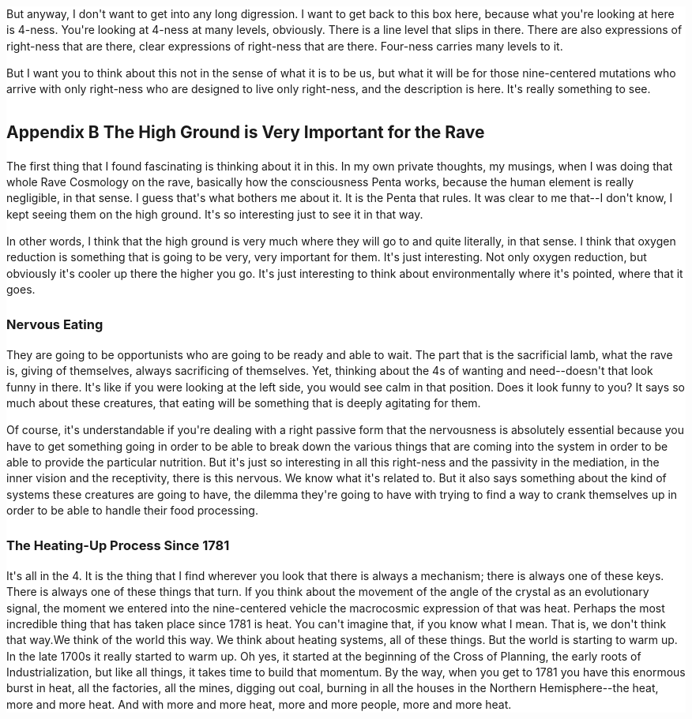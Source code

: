 But anyway, I don't want to get into any long digression. I want to get back to this box here, because what you're looking at here is 4-ness. You're looking at 4-ness at many levels, obviously. There is a line level that slips in there. There are also expressions of right-ness that are there, clear expressions of right-ness that are there. Four-ness carries many levels to it.

But I want you to think about this not in the sense of what it is to be us, but what it will be for those nine-centered mutations who arrive with only right-ness who are designed to live only right-ness, and the description is here. It's really something to see.

## Appendix B The High Ground is Very Important for the Rave

The first thing that I found fascinating is thinking about it in this. In my own private thoughts, my musings, when I was doing that whole Rave Cosmology on the rave, basically how the consciousness Penta works, because the human element is really negligible, in that sense. I guess that's what bothers me about it. It is the Penta that rules. It was clear to me that--I don't know, I kept seeing them on the high ground. It's so interesting just to see it in that way.

In other words, I think that the high ground is very much where they will go to and quite literally, in that sense. I think that oxygen reduction is something that is going to be very, very important for them. It's just interesting. Not only oxygen reduction, but obviously it's cooler up there the higher you go. It's just interesting to think about environmentally where it's pointed, where that it goes.

### Nervous Eating

They are going to be opportunists who are going to be ready and able to wait. The part that is the sacrificial lamb, what the rave is, giving of themselves, always sacrificing of themselves. Yet, thinking about the 4s of wanting and need--doesn't that look funny in there. It's like if you were looking at the left side, you would see calm in that position. Does it look funny to you? It says so much about these creatures, that eating will be something that is deeply agitating for them.

Of course, it's understandable if you're dealing with a right passive form that the nervousness is absolutely essential because you have to get something going in order to be able to break down the various things that are coming into the system in order to be able to provide the particular nutrition. But it's just so interesting in all this right-ness and the passivity in the mediation, in the inner vision and the receptivity, there is this nervous. We know what it's related to. But it also says something about the kind of systems these creatures are going to have, the dilemma they're going to have with trying to find a way to crank themselves up in order to be able to handle their food processing.

### The Heating-Up Process Since 1781

It's all in the 4. It is the thing that I find wherever you look that there is always a mechanism; there is always one of these keys. There is always one of these things that turn. If you think about the movement of the angle of the crystal as an evolutionary signal, the moment we entered into the nine-centered vehicle the macrocosmic expression of that was heat. Perhaps the most incredible thing that has taken place since 1781 is heat. You can't imagine that, if you know what I mean. That is, we don't think that way.We think of the world this way. We think about heating systems, all of these things. But the world is starting to warm up. In the late 1700s it really started to warm up. Oh yes, it started at the beginning of the Cross of Planning, the early roots of Industrialization, but like all things, it takes time to build that momentum. By the way, when you get to 1781 you have this enormous burst in heat, all the factories, all the mines, digging out coal, burning in all the houses in the Northern Hemisphere--the heat, more and more heat. And with more and more heat, more and more people, more and more heat.
